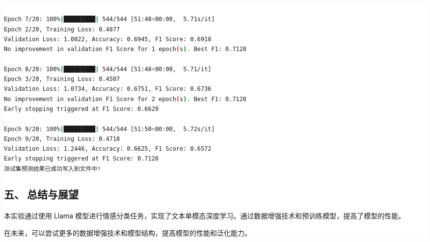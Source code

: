 ```bash

Epoch 7/20: 100%|█████████| 544/544 [51:48<00:00,  5.71s/it]
Epoch 2/20, Training Loss: 0.4877
Validation Loss: 1.0022, Accuracy: 0.6945, F1 Score: 0.6918
No improvement in validation F1 Score for 1 epoch(s). Best F1: 0.7128

Epoch 8/20: 100%|█████████| 544/544 [51:48<00:00,  5.71/it]
Epoch 3/20, Training Loss: 0.4507
Validation Loss: 1.0734, Accuracy: 0.6751, F1 Score: 0.6736
No improvement in validation F1 Score for 2 epoch(s). Best F1: 0.7128
Early stopping triggered at F1 Score: 0.6629

Epoch 9/20: 100%|█████████| 544/544 [51:50<00:00,  5.72s/it]
Epoch 9/20, Training Loss: 0.4718
Validation Loss: 1.2446, Accuracy: 0.6625, F1 Score: 0.6572
Early stopping triggered at F1 Score: 0.7128
测试集预测结果已成功写入到文件中!
```

## 五、 总结与展望

本实验通过使用 Llama 模型进行情感分类任务，实现了文本单模态深度学习。通过数据增强技术和预训练模型，提高了模型的性能。

在未来，可以尝试更多的数据增强技术和模型结构，提高模型的性能和泛化能力。
